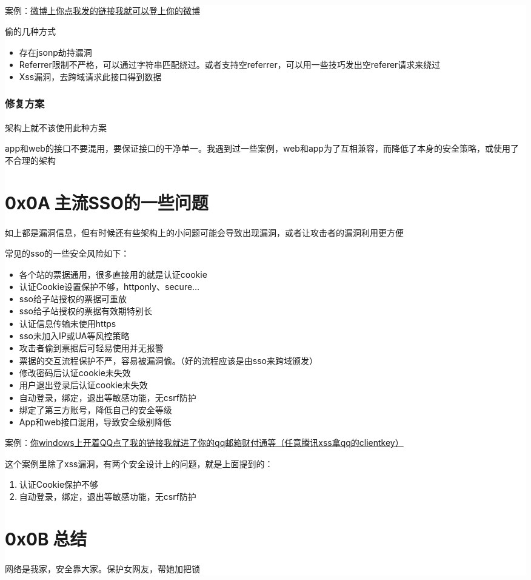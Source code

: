 案例：[微博上你点我发的链接我就可以登上你的微博](http://www.wooyun.org/bugs/wooyun-2010-0124352)

偷的几种方式

*   存在jsonp劫持漏洞
*   Referrer限制不严格，可以通过字符串匹配绕过。或者支持空referrer，可以用一些技巧发出空referer请求来绕过
*   Xss漏洞，去跨域请求此接口得到数据

### 修复方案

架构上就不该使用此种方案

app和web的接口不要混用，要保证接口的干净单一。我遇到过一些案例，web和app为了互相兼容，而降低了本身的安全策略，或使用了不合理的架构

0x0A 主流SSO的一些问题
=====

如上都是漏洞信息，但有时候还有些架构上的小问题可能会导致出现漏洞，或者让攻击者的漏洞利用更方便

常见的sso的一些安全风险如下：

*   各个站的票据通用，很多直接用的就是认证cookie
*   认证Cookie设置保护不够，httponly、secure…
*   sso给子站授权的票据可重放
*   sso给子站授权的票据有效期特别长
*   认证信息传输未使用https
*   sso未加入IP或UA等风控策略
*   攻击者偷到票据后可轻易使用并无报警
*   票据的交互流程保护不严，容易被漏洞偷。（好的流程应该是由sso来跨域颁发）
*   修改密码后认证cookie未失效
*   用户退出登录后认证cookie未失效
*   自动登录，绑定，退出等敏感功能，无csrf防护
*   绑定了第三方账号，降低自己的安全等级
*   App和web接口混用，导致安全级别降低

案例：[你windows上开着QQ点了我的链接我就进了你的qq邮箱财付通等（任意腾讯xss拿qq的clientkey）](http://www.wooyun.org/bugs/wooyun-2015-0155520)

这个案例里除了xss漏洞，有两个安全设计上的问题，就是上面提到的：

1.  认证Cookie保护不够
2.  自动登录，绑定，退出等敏感功能，无csrf防护

0x0B 总结
=====

网络是我家，安全靠大家。保护女网友，帮她加把锁